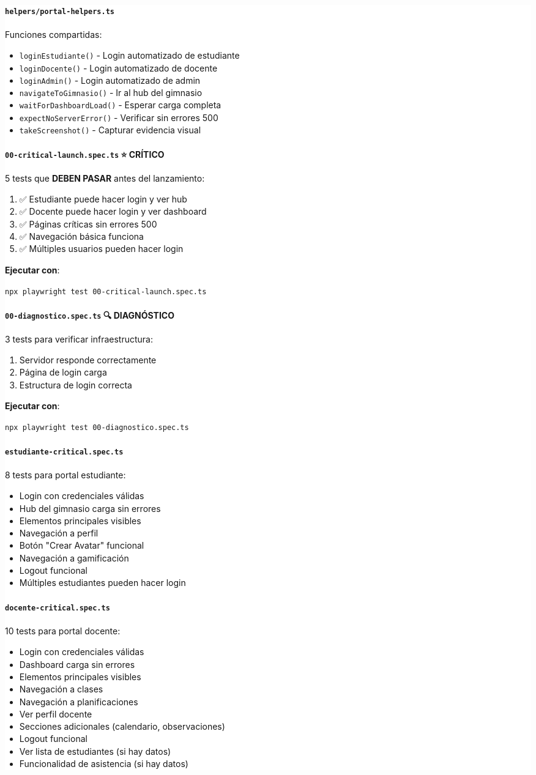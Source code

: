 #### `helpers/portal-helpers.ts`

Funciones compartidas:
- `loginEstudiante()` - Login automatizado de estudiante
- `loginDocente()` - Login automatizado de docente
- `loginAdmin()` - Login automatizado de admin
- `navigateToGimnasio()` - Ir al hub del gimnasio
- `waitForDashboardLoad()` - Esperar carga completa
- `expectNoServerError()` - Verificar sin errores 500
- `takeScreenshot()` - Capturar evidencia visual

#### `00-critical-launch.spec.ts` ⭐ CRÍTICO

5 tests que **DEBEN PASAR** antes del lanzamiento:
1. ✅ Estudiante puede hacer login y ver hub
2. ✅ Docente puede hacer login y ver dashboard
3. ✅ Páginas críticas sin errores 500
4. ✅ Navegación básica funciona
5. ✅ Múltiples usuarios pueden hacer login

**Ejecutar con**:
```bash
npx playwright test 00-critical-launch.spec.ts
```

#### `00-diagnostico.spec.ts` 🔍 DIAGNÓSTICO

3 tests para verificar infraestructura:
1. Servidor responde correctamente
2. Página de login carga
3. Estructura de login correcta

**Ejecutar con**:
```bash
npx playwright test 00-diagnostico.spec.ts
```

#### `estudiante-critical.spec.ts`

8 tests para portal estudiante:
- Login con credenciales válidas
- Hub del gimnasio carga sin errores
- Elementos principales visibles
- Navegación a perfil
- Botón "Crear Avatar" funcional
- Navegación a gamificación
- Logout funcional
- Múltiples estudiantes pueden hacer login

#### `docente-critical.spec.ts`

10 tests para portal docente:
- Login con credenciales válidas
- Dashboard carga sin errores
- Elementos principales visibles
- Navegación a clases
- Navegación a planificaciones
- Ver perfil docente
- Secciones adicionales (calendario, observaciones)
- Logout funcional
- Ver lista de estudiantes (si hay datos)
- Funcionalidad de asistencia (si hay datos)
